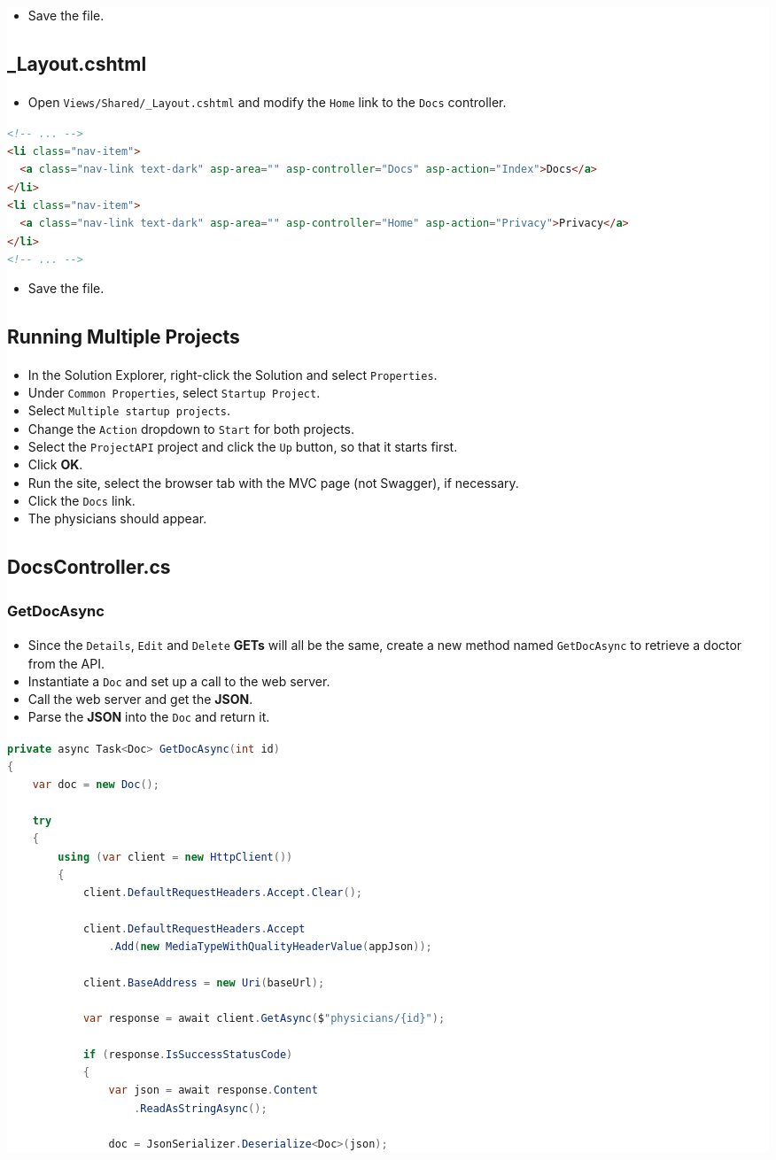 - Save the file.

## _Layout.cshtml

- Open `Views/Shared/_Layout.cshtml` and modify the `Home` link to the `Docs` controller.

```html
<!-- ... -->
<li class="nav-item">
  <a class="nav-link text-dark" asp-area="" asp-controller="Docs" asp-action="Index">Docs</a>
</li>
<li class="nav-item">
  <a class="nav-link text-dark" asp-area="" asp-controller="Home" asp-action="Privacy">Privacy</a>
</li>
<!-- ... -->
```

- Save the file.

## Running Multiple Projects

- In the Solution Explorer, right-click the Solution and select `Properties`.
- Under `Common Properties`, select `Startup Project`.
- Select `Multiple startup projects`.
- Change the `Action` dropdown to `Start` for both projects.
- Select the `ProjectAPI` project and click the `Up` button, so that it starts first.
- Click **OK**.
- Run the site, select the browser tab with the MVC page (not Swagger), if necessary.
- Click the `Docs` link.
- The physicians should appear.

## DocsController.cs

### GetDocAsync

- Since the `Details`, `Edit` and `Delete` **GETs** will all be the same, create a new method named `GetDocAsync` to retrieve a doctor from the API.
- Instantiate a `Doc` and set up a call to the web server.
- Call the web server and get the **JSON**.
- Parse the **JSON** into the `Doc` and return it.

```cs
private async Task<Doc> GetDocAsync(int id)
{
    var doc = new Doc();

    try
    {
        using (var client = new HttpClient())
        {
            client.DefaultRequestHeaders.Accept.Clear();

            client.DefaultRequestHeaders.Accept
                .Add(new MediaTypeWithQualityHeaderValue(appJson));

            client.BaseAddress = new Uri(baseUrl);

            var response = await client.GetAsync($"physicians/{id}");

            if (response.IsSuccessStatusCode)
            {
                var json = await response.Content
                    .ReadAsStringAsync();

                doc = JsonSerializer.Deserialize<Doc>(json);
```